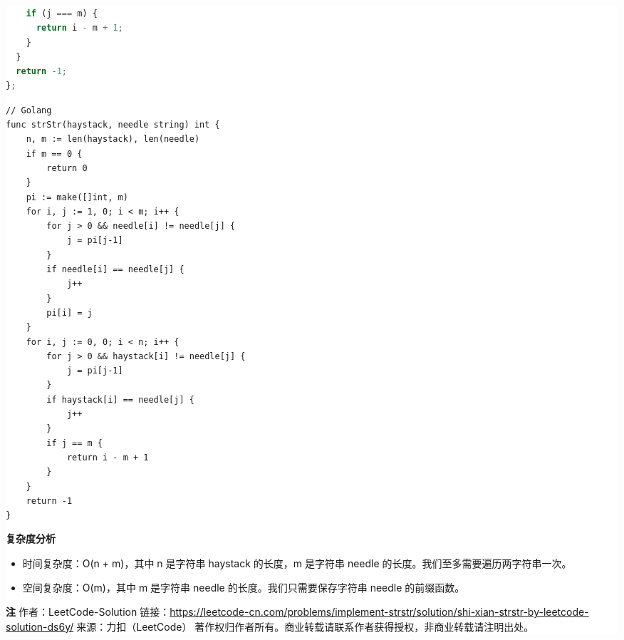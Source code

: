 ```js
    if (j === m) {
      return i - m + 1;
    }
  }
  return -1;
};
```

```golang
// Golang
func strStr(haystack, needle string) int {
    n, m := len(haystack), len(needle)
    if m == 0 {
        return 0
    }
    pi := make([]int, m)
    for i, j := 1, 0; i < m; i++ {
        for j > 0 && needle[i] != needle[j] {
            j = pi[j-1]
        }
        if needle[i] == needle[j] {
            j++
        }
        pi[i] = j
    }
    for i, j := 0, 0; i < n; i++ {
        for j > 0 && haystack[i] != needle[j] {
            j = pi[j-1]
        }
        if haystack[i] == needle[j] {
            j++
        }
        if j == m {
            return i - m + 1
        }
    }
    return -1
}
```

**复杂度分析**

- 时间复杂度：O(n + m)，其中 n 是字符串 haystack 的长度，m 是字符串 needle 的长度。我们至多需要遍历两字符串一次。

- 空间复杂度：O(m)，其中 m 是字符串 needle 的长度。我们只需要保存字符串 needle 的前缀函数。

**注**
作者：LeetCode-Solution
链接：https://leetcode-cn.com/problems/implement-strstr/solution/shi-xian-strstr-by-leetcode-solution-ds6y/
来源：力扣（LeetCode）
著作权归作者所有。商业转载请联系作者获得授权，非商业转载请注明出处。
